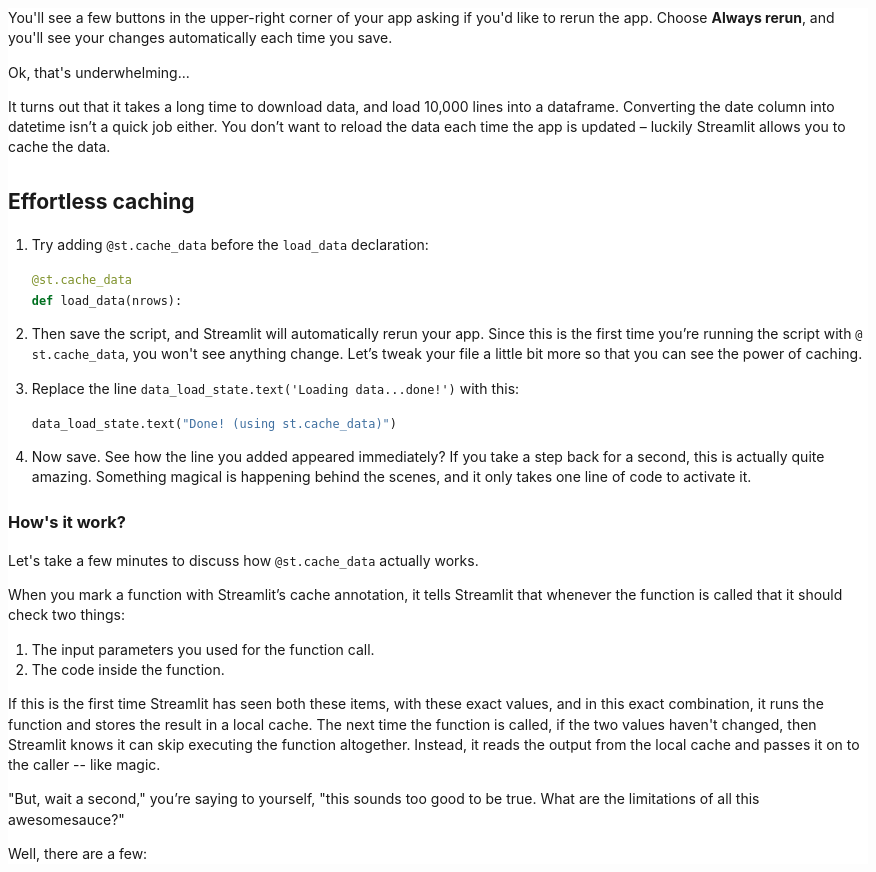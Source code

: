    You'll see a few buttons in the upper-right corner of your app asking if
   you'd like to rerun the app. Choose **Always rerun**, and you'll see your
   changes automatically each time you save.

Ok, that's underwhelming...

It turns out that it takes a long time to download data, and load 10,000 lines
into a dataframe. Converting the date column into datetime isn’t a quick job
either. You don’t want to reload the data each time the app is updated –
luckily Streamlit allows you to cache the data.

## Effortless caching

1. Try adding `@st.cache_data` before the `load_data` declaration:

   ```python
   @st.cache_data
   def load_data(nrows):
   ```

2. Then save the script, and Streamlit will automatically rerun your app. Since
   this is the first time you’re running the script with `@st.cache_data`, you won't
   see anything change. Let’s tweak your file a little bit more so that you can
   see the power of caching.

3. Replace the line `data_load_state.text('Loading data...done!')` with this:

   ```python
   data_load_state.text("Done! (using st.cache_data)")
   ```

4. Now save. See how the line you added appeared immediately? If you take a
   step back for a second, this is actually quite amazing. Something magical is
   happening behind the scenes, and it only takes one line of code to activate
   it.

### How's it work?

Let's take a few minutes to discuss how `@st.cache_data` actually works.

When you mark a function with Streamlit’s cache annotation, it tells Streamlit
that whenever the function is called that it should check two things:

1. The input parameters you used for the function call.
2. The code inside the function.

If this is the first time Streamlit has seen both these items, with these exact
values, and in this exact combination, it runs the function and stores the
result in a local cache. The next time the function is called, if the two
values haven't changed, then Streamlit knows it can skip executing the function
altogether. Instead, it reads the output from the local cache and passes it on
to the caller -- like magic.

"But, wait a second," you’re saying to yourself, "this sounds too good to be
true. What are the limitations of all this awesomesauce?"

Well, there are a few:
